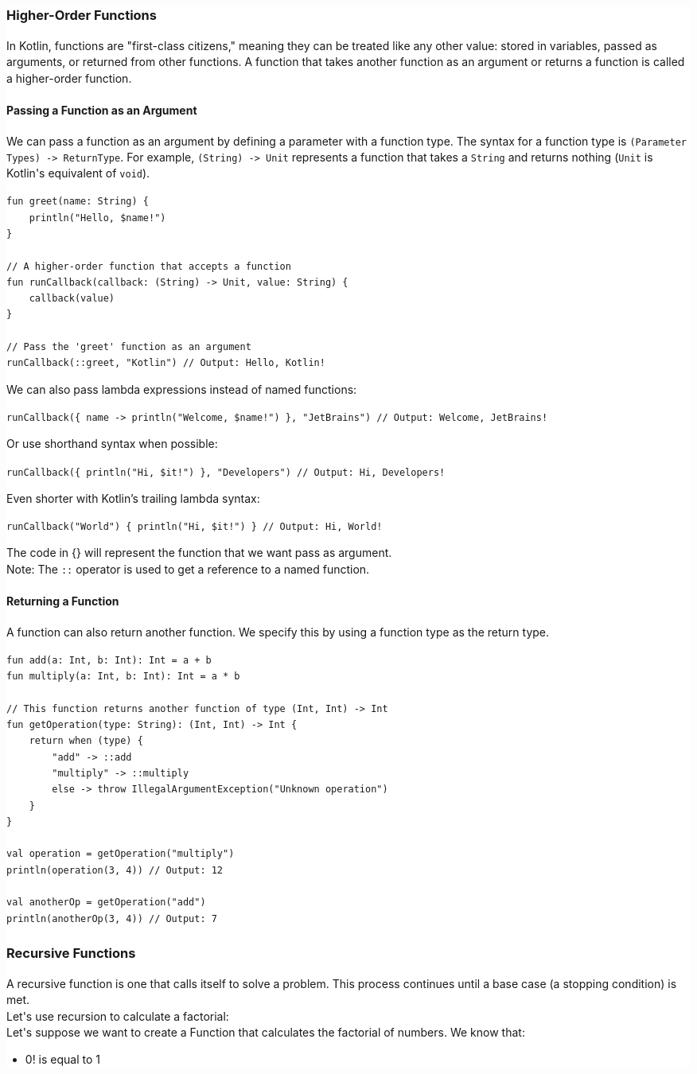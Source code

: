 ### Higher-Order Functions
In Kotlin, functions are "first-class citizens," meaning they can be treated like any other value: stored in variables, passed as arguments, or returned from other functions. A function that takes another function as an argument or returns a function is called a higher-order function.
#### Passing a Function as an Argument
We can pass a function as an argument by defining a parameter with a function type. The syntax for a function type is `(ParameterTypes) -> ReturnType`. For example, `(String) -> Unit` represents a function that takes a `String` and returns nothing (`Unit` is Kotlin's equivalent of `void`).
```
fun greet(name: String) {
    println("Hello, $name!")
}

// A higher-order function that accepts a function
fun runCallback(callback: (String) -> Unit, value: String) {
    callback(value)
}

// Pass the 'greet' function as an argument
runCallback(::greet, "Kotlin") // Output: Hello, Kotlin!
```
We can also pass lambda expressions instead of named functions:
```
runCallback({ name -> println("Welcome, $name!") }, "JetBrains") // Output: Welcome, JetBrains!
```
Or use shorthand syntax when possible:
```
runCallback({ println("Hi, $it!") }, "Developers") // Output: Hi, Developers!
```
Even shorter with Kotlin’s trailing lambda syntax:
```
runCallback("World") { println("Hi, $it!") } // Output: Hi, World!
```
The code in {} will represent the function that we want pass as argument.  
Note: The `::` operator is used to get a reference to a named function.
#### Returning a Function
A function can also return another function. We specify this by using a function type as the return type.
```
fun add(a: Int, b: Int): Int = a + b
fun multiply(a: Int, b: Int): Int = a * b

// This function returns another function of type (Int, Int) -> Int
fun getOperation(type: String): (Int, Int) -> Int {
    return when (type) {
        "add" -> ::add
        "multiply" -> ::multiply
        else -> throw IllegalArgumentException("Unknown operation")
    }
}

val operation = getOperation("multiply")
println(operation(3, 4)) // Output: 12

val anotherOp = getOperation("add")
println(anotherOp(3, 4)) // Output: 7
```
### Recursive Functions
A recursive function is one that calls itself to solve a problem. This process continues until a base case (a stopping condition) is met.  
Let's use recursion to calculate a factorial:  
Let's suppose we want to create a Function that calculates the factorial of numbers. We know that:
- 0! is equal to 1